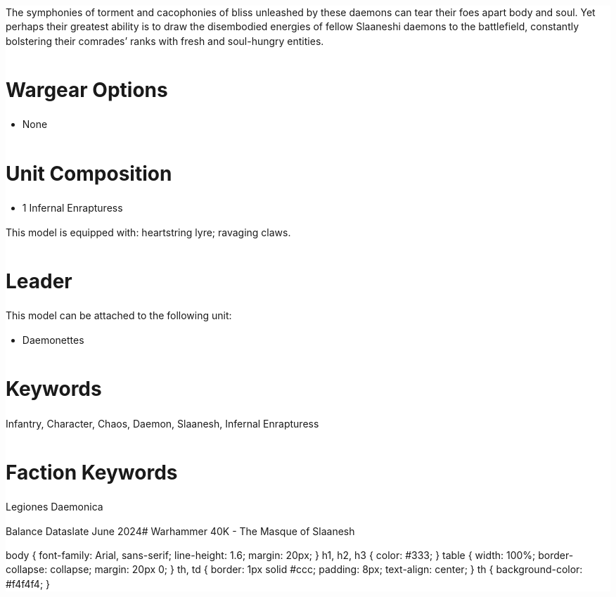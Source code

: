 The symphonies of torment and cacophonies of bliss unleashed by these daemons can tear their foes apart body and soul. Yet perhaps their greatest ability is to draw the disembodied energies of fellow Slaaneshi daemons to the battlefield, constantly bolstering their comrades’ ranks with fresh and soul-hungry entities.

# Wargear Options

- None

# Unit Composition

- 1 Infernal Enrapturess

This model is equipped with: heartstring lyre; ravaging claws.

# Leader

This model can be attached to the following unit:

- Daemonettes

# Keywords

Infantry, Character, Chaos, Daemon, Slaanesh, Infernal Enrapturess

# Faction Keywords

Legiones Daemonica

Balance Dataslate June 2024# Warhammer 40K - The Masque of Slaanesh

body {
font-family: Arial, sans-serif;
line-height: 1.6;
margin: 20px;
}
h1, h2, h3 {
color: #333;
}
table {
width: 100%;
border-collapse: collapse;
margin: 20px 0;
}
th, td {
border: 1px solid #ccc;
padding: 8px;
text-align: center;
}
th {
background-color: #f4f4f4;
}

